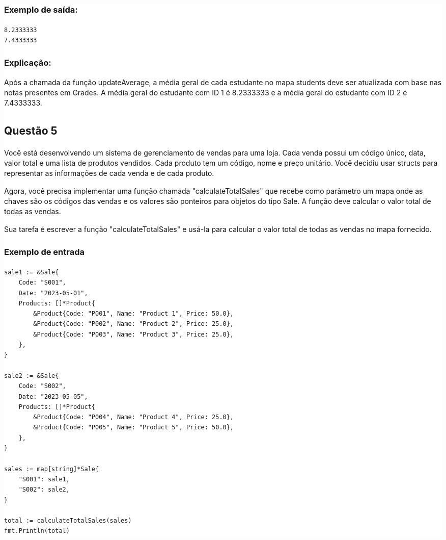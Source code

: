 ### Exemplo de saída:

```
8.2333333
7.4333333
```

### Explicação:

Após a chamada da função updateAverage, a média geral de cada estudante no mapa students deve ser atualizada com base
nas notas presentes em Grades. A média geral do estudante com ID 1 é 8.2333333 e a média geral do estudante com ID 2 é
7.4333333.

## Questão 5

Você está desenvolvendo um sistema de gerenciamento de vendas para uma loja. Cada venda possui um código único, data,
valor total e uma lista de produtos vendidos. Cada produto tem um código, nome e preço unitário. Você decidiu usar
structs para representar as informações de cada venda e de cada produto.

Agora, você precisa implementar uma função chamada "calculateTotalSales" que recebe como parâmetro um mapa onde as
chaves são os códigos das vendas e os valores são ponteiros para objetos do tipo Sale. A função deve calcular o valor
total de todas as vendas.

Sua tarefa é escrever a função "calculateTotalSales" e usá-la para calcular o valor total de todas as vendas no mapa
fornecido.

### Exemplo de entrada

```
sale1 := &Sale{
    Code: "S001",
    Date: "2023-05-01",
    Products: []*Product{
        &Product{Code: "P001", Name: "Product 1", Price: 50.0},
        &Product{Code: "P002", Name: "Product 2", Price: 25.0},
        &Product{Code: "P003", Name: "Product 3", Price: 25.0},
    },
}

sale2 := &Sale{
    Code: "S002",
    Date: "2023-05-05",
    Products: []*Product{
        &Product{Code: "P004", Name: "Product 4", Price: 25.0},
        &Product{Code: "P005", Name: "Product 5", Price: 50.0},
    },
}

sales := map[string]*Sale{
    "S001": sale1,
    "S002": sale2,
}

total := calculateTotalSales(sales)
fmt.Println(total)
```
